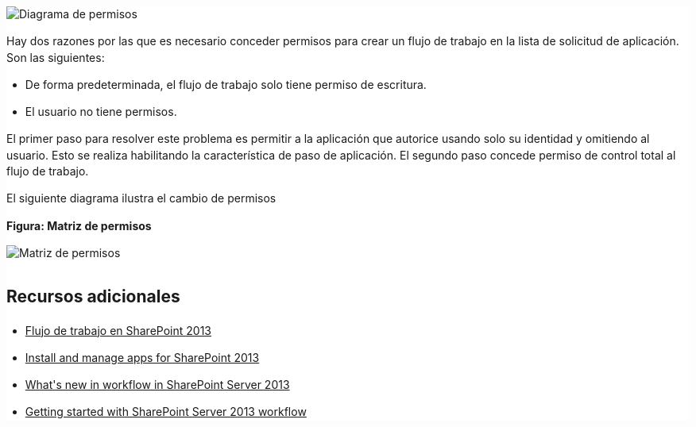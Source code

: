   
    
    

  
    
    
![Diagrama de permisos](images/SPD15-WFAppPermissions14.png)
  
    
    
Hay dos razones por las que es necesario conceder permisos para crear un flujo de trabajo en la lista de solicitud de aplicación. Son las siguientes:
  
    
    

- De forma predeterminada, el flujo de trabajo solo tiene permiso de escritura.
    
  
- El usuario no tiene permisos.
    
  
El primer paso para resolver este problema es permitir a la aplicación que autorice usando solo su identidad y omitiendo al usuario. Esto se realiza habilitando la característica de paso de aplicación. El segundo paso concede permiso de control total al flujo de trabajo.
  
    
    
El siguiente diagrama ilustra el cambio de permisos
  
    
    

**Figura: Matriz de permisos**

  
    
    

  
    
    
![Matriz de permisos](images/SPD15-WFAppPermissions15.png)
  
    
    

  
    
    

  
    
    

## Recursos adicionales
<a name="section3"> </a>


-  [Flujo de trabajo en SharePoint 2013](http://technet.microsoft.com/es-es/sharepoint/jj556245.aspx)
    
  
-  [Install and manage apps for SharePoint 2013](http://msdn.microsoft.com/library/733647a3-a5d3-475b-967d-3bb627c2a0c2.aspx)
    
  
-  [What's new in workflow in SharePoint Server 2013](http://msdn.microsoft.com/library/6ab8a28b-fa2f-4530-8b55-a7f663bf15ea.aspx)
    
  
-  [Getting started with SharePoint Server 2013 workflow](http://msdn.microsoft.com/library/cc73be76-a329-449f-90ab-86822b1c2ee8.aspx)
    